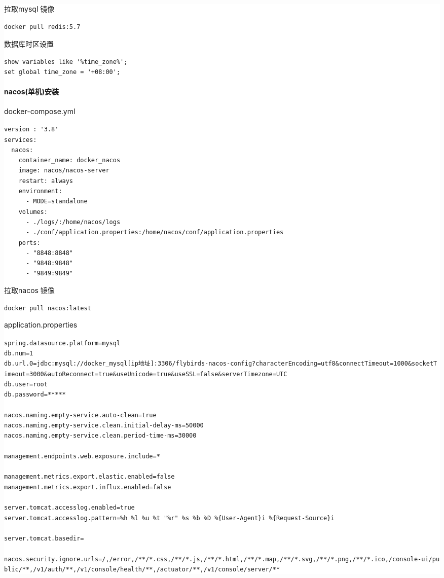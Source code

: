 拉取mysql 镜像

```
docker pull redis:5.7
```

数据库时区设置

```
show variables like '%time_zone%';
set global time_zone = '+08:00';
```



#### nacos(单机)安装

docker-compose.yml

```
version : '3.8'
services:
  nacos:
    container_name: docker_nacos
    image: nacos/nacos-server
    restart: always
    environment:
      - MODE=standalone
    volumes:
      - ./logs/:/home/nacos/logs
      - ./conf/application.properties:/home/nacos/conf/application.properties
    ports:
      - "8848:8848"
      - "9848:9848"
      - "9849:9849"
```

拉取nacos 镜像

```
docker pull nacos:latest
```

application.properties

```
spring.datasource.platform=mysql
db.num=1
db.url.0=jdbc:mysql://docker_mysql[ip地址]:3306/flybirds-nacos-config?characterEncoding=utf8&connectTimeout=1000&socketTimeout=3000&autoReconnect=true&useUnicode=true&useSSL=false&serverTimezone=UTC
db.user=root
db.password=*****

nacos.naming.empty-service.auto-clean=true
nacos.naming.empty-service.clean.initial-delay-ms=50000
nacos.naming.empty-service.clean.period-time-ms=30000

management.endpoints.web.exposure.include=*

management.metrics.export.elastic.enabled=false
management.metrics.export.influx.enabled=false

server.tomcat.accesslog.enabled=true
server.tomcat.accesslog.pattern=%h %l %u %t "%r" %s %b %D %{User-Agent}i %{Request-Source}i

server.tomcat.basedir=

nacos.security.ignore.urls=/,/error,/**/*.css,/**/*.js,/**/*.html,/**/*.map,/**/*.svg,/**/*.png,/**/*.ico,/console-ui/public/**,/v1/auth/**,/v1/console/health/**,/actuator/**,/v1/console/server/**

```